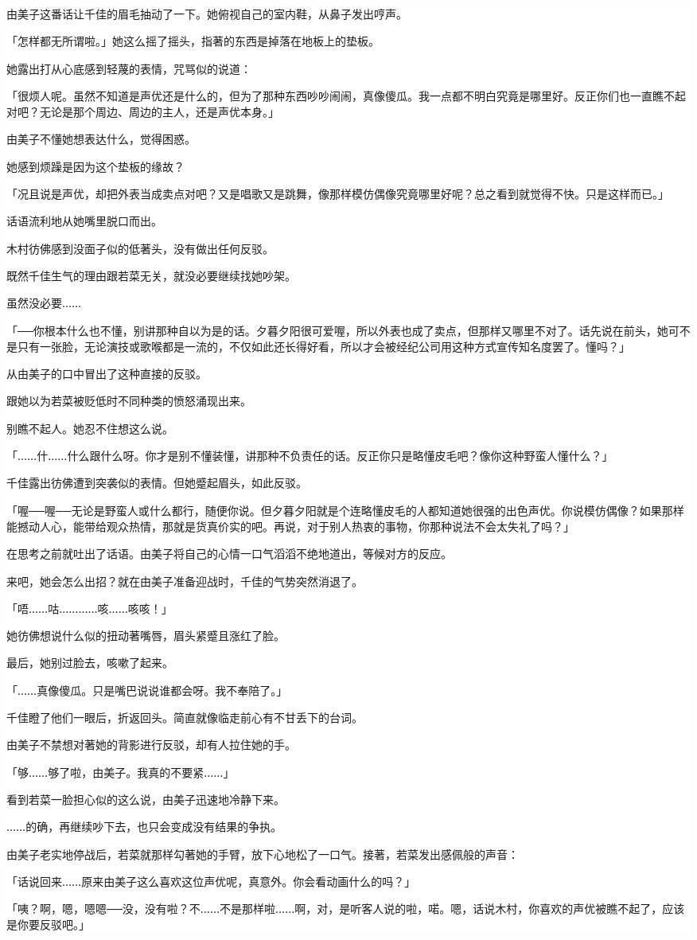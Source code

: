 由美子这番话让千佳的眉毛抽动了一下。她俯视自己的室内鞋，从鼻子发出哼声。

「怎样都无所谓啦。」她这么摇了摇头，指著的东西是掉落在地板上的垫板。

她露出打从心底感到轻蔑的表情，咒骂似的说道：

「很烦人呢。虽然不知道是声优还是什么的，但为了那种东西吵吵闹闹，真像傻瓜。我一点都不明白究竟是哪里好。反正你们也一直瞧不起对吧？无论是那个周边、周边的主人，还是声优本身。」

由美子不懂她想表达什么，觉得困惑。

她感到烦躁是因为这个垫板的缘故？

「况且说是声优，却把外表当成卖点对吧？又是唱歌又是跳舞，像那样模仿偶像究竟哪里好呢？总之看到就觉得不快。只是这样而已。」

话语流利地从她嘴里脱口而出。

木村彷佛感到没面子似的低著头，没有做出任何反驳。

既然千佳生气的理由跟若菜无关，就没必要继续找她吵架。

虽然没必要……

「──你根本什么也不懂，别讲那种自以为是的话。夕暮夕阳很可爱喔，所以外表也成了卖点，但那样又哪里不对了。话先说在前头，她可不是只有一张脸，无论演技或歌喉都是一流的，不仅如此还长得好看，所以才会被经纪公司用这种方式宣传知名度罢了。懂吗？」

从由美子的口中冒出了这种直接的反驳。

跟她以为若菜被贬低时不同种类的愤怒涌现出来。

别瞧不起人。她忍不住想这么说。

「……什……什么跟什么呀。你才是别不懂装懂，讲那种不负责任的话。反正你只是略懂皮毛吧？像你这种野蛮人懂什么？」

千佳露出彷佛遭到突袭似的表情。但她蹙起眉头，如此反驳。

「喔──喔──无论是野蛮人或什么都行，随便你说。但夕暮夕阳就是个连略懂皮毛的人都知道她很强的出色声优。你说模仿偶像？如果那样能撼动人心，能带给观众热情，那就是货真价实的吧。再说，对于别人热衷的事物，你那种说法不会太失礼了吗？」

在思考之前就吐出了话语。由美子将自己的心情一口气滔滔不绝地道出，等候对方的反应。

来吧，她会怎么出招？就在由美子准备迎战时，千佳的气势突然消退了。

「唔……咕…………咳……咳咳！」

她彷佛想说什么似的扭动著嘴唇，眉头紧蹙且涨红了脸。

最后，她别过脸去，咳嗽了起来。

「……真像傻瓜。只是嘴巴说说谁都会呀。我不奉陪了。」

千佳瞪了他们一眼后，折返回头。简直就像临走前心有不甘丢下的台词。

由美子不禁想对著她的背影进行反驳，却有人拉住她的手。

「够……够了啦，由美子。我真的不要紧……」

看到若菜一脸担心似的这么说，由美子迅速地冷静下来。

……的确，再继续吵下去，也只会变成没有结果的争执。

由美子老实地停战后，若菜就那样勾著她的手臂，放下心地松了一口气。接著，若菜发出感佩般的声音：

「话说回来……原来由美子这么喜欢这位声优呢，真意外。你会看动画什么的吗？」

「咦？啊，嗯，嗯嗯──没，没有啦？不……不是那样啦……啊，对，是听客人说的啦，喏。嗯，话说木村，你喜欢的声优被瞧不起了，应该是你要反驳吧。」
